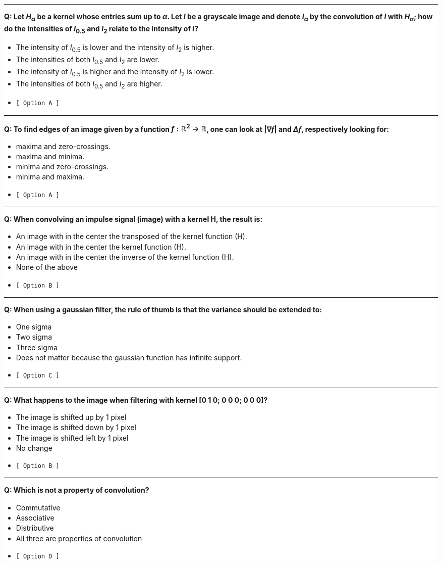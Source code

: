 
---

**Q: Let $H_\alpha$ be a kernel whose entries sum up to $\alpha$. Let $I$ be a grayscale image and denote $I_\alpha$ by the convolution of $I$ with $H_\alpha$; how do the intensities of $I_{0.5}$ and $I_{2}$ relate to the intensity of $I$?**
- The intensity of $I_{0.5}$ is lower and the intensity of $I_2$ is higher.
- The intensities of both $I_{0.5}$ and $I_{2}$ are lower.
- The intensity of $I_{0.5}$ is higher and the intensity of $I_2$ is lower.
- The intensities of both $I_{0.5}$ and $I_2$ are higher.
* `[ Option A ]`


---

**Q: To find edges of an image given by a function $f: \mathbb{R}^2 \to \mathbb{R}$, one can look at $|\nabla f|$ and $\Delta f$, respectively looking for:**
- maxima and zero-crossings.
- maxima and minima.
- minima and zero-crossings.
- minima and maxima.
* `[ Option A ]`


---

**Q: When convolving an impulse signal (image) with a kernel H, the result is:**
- An image with in the center the transposed of the kernel function (H).
- An image with in the center the  kernel function (H).
- An image with in the center the inverse of the kernel function (H).
- None of the above 
* `[ Option B ]`


---

**Q: When using a gaussian filter, the rule of thumb is that the variance should be extended to:**
- One sigma
- Two sigma
- Three sigma
- Does not matter because the gaussian function has infinite support.
* `[ Option C ]`


---

**Q: What happens to the image when filtering with kernel [0 1 0; 0 0 0; 0 0 0]?**
- The image is shifted up by 1 pixel
- The image is shifted down by 1 pixel
- The image is shifted left by 1 pixel
- No change
* `[ Option B ]`


---

**Q: Which is not a property of convolution?**
- Commutative
- Associative
- Distributive
- All three are properties of convolution
* `[ Option D ]`
